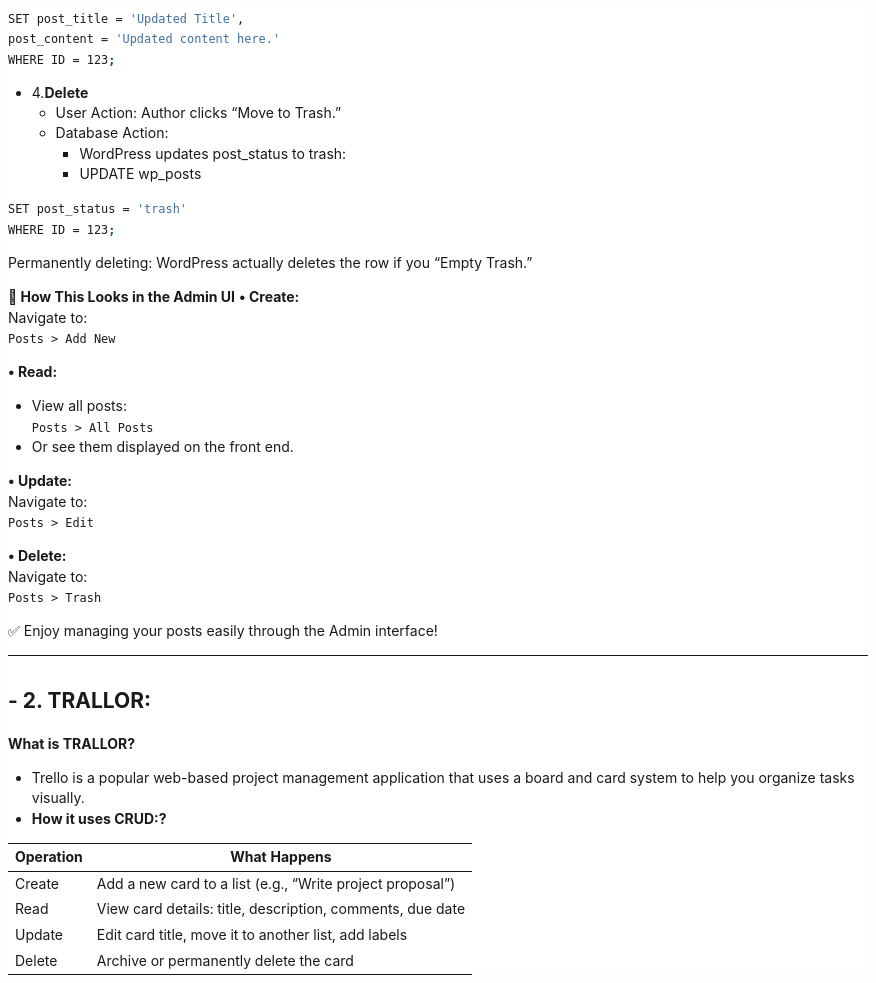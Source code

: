 ```bash    
SET post_title = 'Updated Title',
post_content = 'Updated content here.'
WHERE ID = 123;
```

- 4.**Delete**
    - User Action: Author clicks “Move to Trash.”
    - Database Action:
        - WordPress updates post_status to trash:
        - UPDATE wp_posts
```bash
SET post_status = 'trash' 
WHERE ID = 123;    
```

Permanently deleting: WordPress actually deletes the row if you “Empty Trash.”

**🎨 How This Looks in the Admin UI**
**• Create:**  
Navigate to:  
`Posts > Add New`

**• Read:**  
- View all posts:  
  `Posts > All Posts`
- Or see them displayed on the front end.

**• Update:**  
Navigate to:  
`Posts > Edit`

**• Delete:**  
Navigate to:  
`Posts > Trash`

✅ Enjoy managing your posts easily through the Admin interface!

---

## - **2.** **TRALLOR:**  <br>

**What is TRALLOR?** <br>
- Trello is a popular web-based project management application that uses a board and card system to help you organize tasks visually.
- **How it uses CRUD:?**

| **Operation** | **What Happens**                                                                 |
|---------------|-----------------------------------------------------------------------------------|
| Create        | Add a new card to a list (e.g., “Write project proposal”)                       |
| Read          | View card details: title, description, comments, due date                       |
| Update        | Edit card title, move it to another list, add labels                            |
| Delete        | Archive or permanently delete the card                                          |
